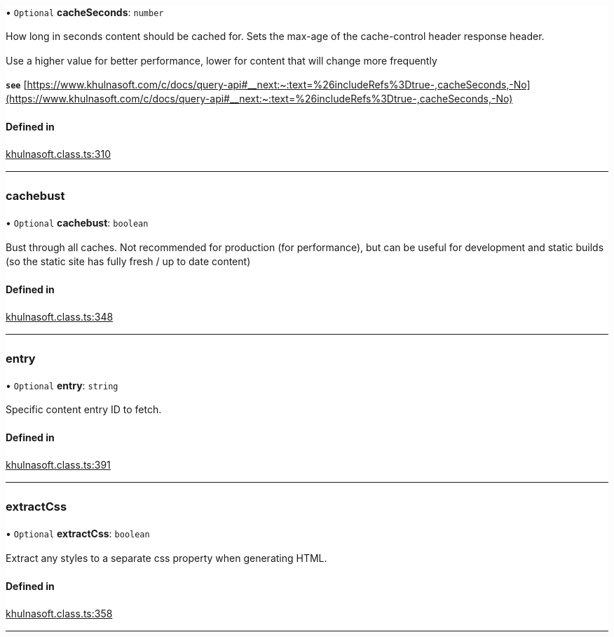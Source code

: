 • `Optional` **cacheSeconds**: `number`

How long in seconds content should be cached for. Sets the max-age of the cache-control header
response header.

Use a higher value for better performance, lower for content that will change more frequently

**`see`** [https://www.khulnasoft.com/c/docs/query-api#__next:~:text=%26includeRefs%3Dtrue-,cacheSeconds,-No](https://www.khulnasoft.com/c/docs/query-api#__next:~:text=%26includeRefs%3Dtrue-,cacheSeconds,-No)

#### Defined in

[khulnasoft.class.ts:310](https://github.com/khulnasoft-com/khulnasoft/blob/ee8e6f2d/packages/core/src/khulnasoft.class.ts#L310)

___

### cachebust

• `Optional` **cachebust**: `boolean`

Bust through all caches. Not recommended for production (for performance),
but can be useful for development and static builds (so the static site has
fully fresh / up to date content)

#### Defined in

[khulnasoft.class.ts:348](https://github.com/khulnasoft-com/khulnasoft/blob/ee8e6f2d/packages/core/src/khulnasoft.class.ts#L348)

___

### entry

• `Optional` **entry**: `string`

Specific content entry ID to fetch.

#### Defined in

[khulnasoft.class.ts:391](https://github.com/khulnasoft-com/khulnasoft/blob/ee8e6f2d/packages/core/src/khulnasoft.class.ts#L391)

___

### extractCss

• `Optional` **extractCss**: `boolean`

Extract any styles to a separate css property when generating HTML.

#### Defined in

[khulnasoft.class.ts:358](https://github.com/khulnasoft-com/khulnasoft/blob/ee8e6f2d/packages/core/src/khulnasoft.class.ts#L358)

___
